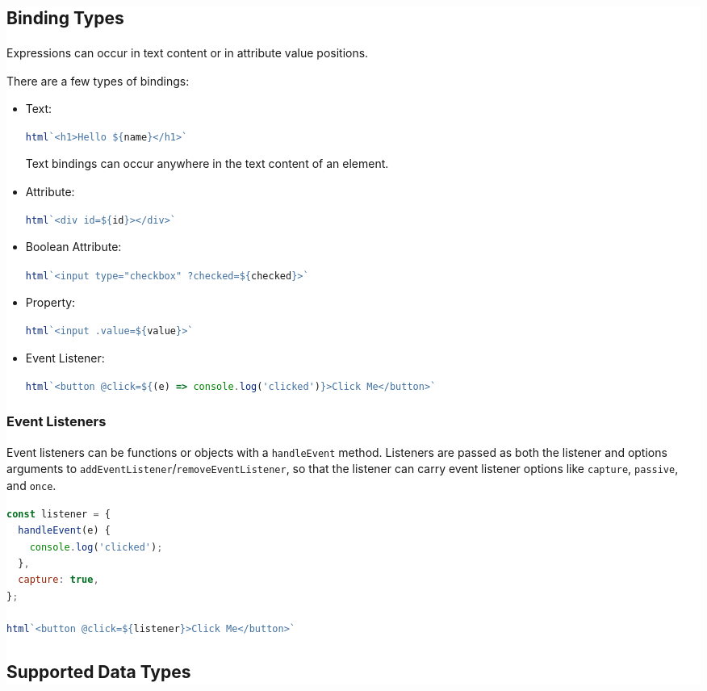 ## Binding Types

Expressions can occur in text content or in attribute value positions.

There are a few types of bindings:

  * Text:

    ```js
    html`<h1>Hello ${name}</h1>`
    ```

    Text bindings can occur anywhere in the text content of an element.

  * Attribute:

    ```js
    html`<div id=${id}></div>`
    ```

  * Boolean Attribute:

    ```js
    html`<input type="checkbox" ?checked=${checked}>`
    ```

  * Property:

    ```js
    html`<input .value=${value}>`
    ```

  * Event Listener:

    ```js
    html`<button @click=${(e) => console.log('clicked')}>Click Me</button>`
    ```

### Event Listeners

Event listeners can be functions or objects with a `handleEvent` method. Listeners are passed as both the listener and options arguments to `addEventListener`/`removeEventListener`, so that the listener can carry event listener options like `capture`, `passive`, and `once`.

```js
const listener = {
  handleEvent(e) {
    console.log('clicked');
  },
  capture: true,
};

html`<button @click=${listener}>Click Me</button>`
```

## Supported Data Types

